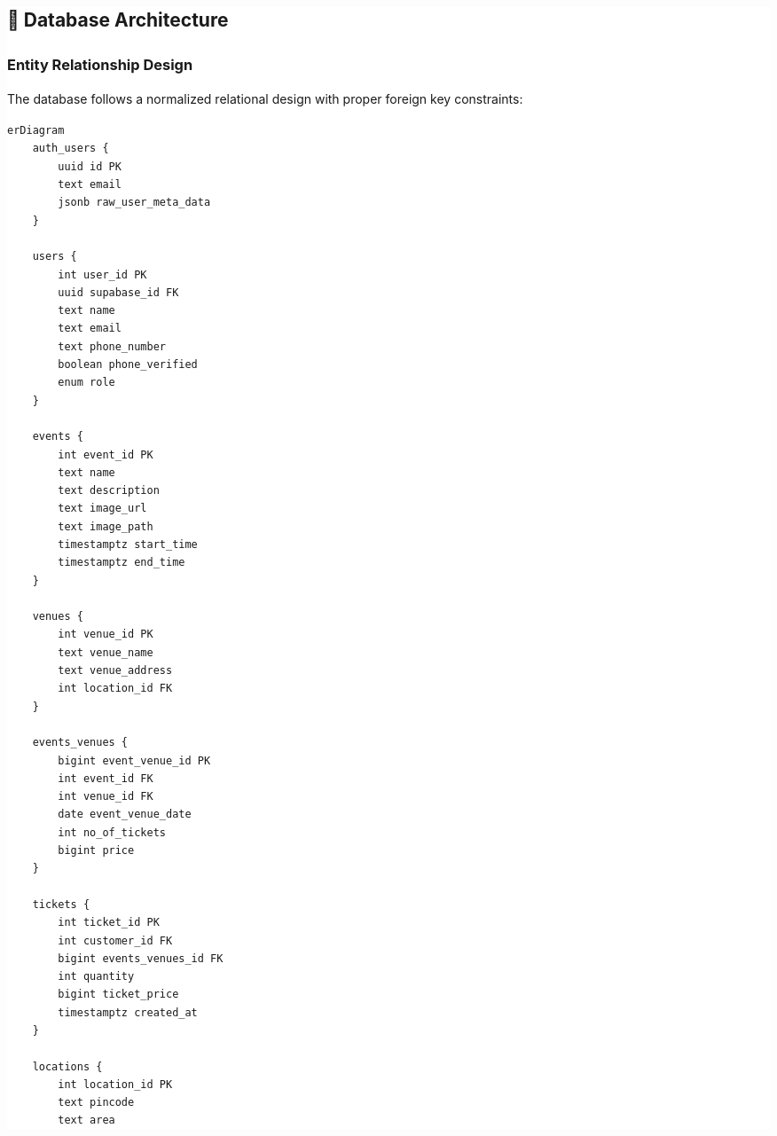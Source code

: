 ## 💾 Database Architecture

### Entity Relationship Design

The database follows a normalized relational design with proper foreign key constraints:

```mermaid
erDiagram
    auth_users {
        uuid id PK
        text email
        jsonb raw_user_meta_data
    }

    users {
        int user_id PK
        uuid supabase_id FK
        text name
        text email
        text phone_number
        boolean phone_verified
        enum role
    }

    events {
        int event_id PK
        text name
        text description
        text image_url
        text image_path
        timestamptz start_time
        timestamptz end_time
    }

    venues {
        int venue_id PK
        text venue_name
        text venue_address
        int location_id FK
    }

    events_venues {
        bigint event_venue_id PK
        int event_id FK
        int venue_id FK
        date event_venue_date
        int no_of_tickets
        bigint price
    }

    tickets {
        int ticket_id PK
        int customer_id FK
        bigint events_venues_id FK
        int quantity
        bigint ticket_price
        timestamptz created_at
    }

    locations {
        int location_id PK
        text pincode
        text area
```